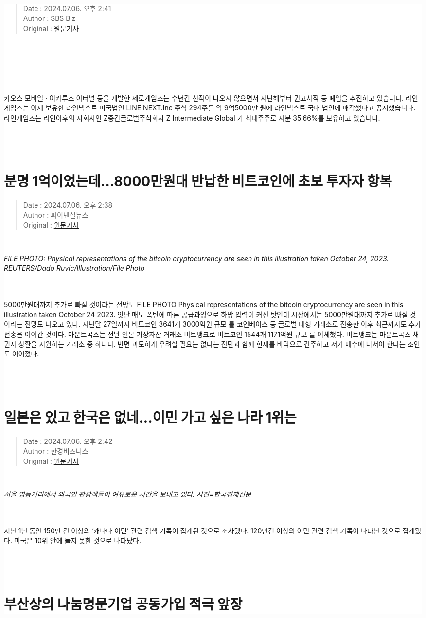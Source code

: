 > Date : 2024.07.06. 오후 2:41  
> Author : SBS Biz  
> Original : [원문기사](https://n.news.naver.com/mnews/article/374/0000391365?sid=101)  
<br/>  
  
<img alt="" class="_LAZY_LOADING _LAZY_LOADING_INIT_HIDE" src="https://imgnews.pstatic.net/image/374/2024/07/06/0000391365_001_20240706144109403.jpg?type=w647" id="img1" style="display: none;"></img>  
<br/><br/>  
  
카오스 모바일 · 이카루스 이터널 등을 개발한 제로게임즈는 수년간 신작이 나오지 않으면서 지난해부터 권고사직 등 폐업을 추진하고 있습니다.
라인게임즈는 어제 보유한 라인넥스트 미국법인 LINE NEXT.Inc 주식 294주를 약 9억5000만 원에 라인넥스트 국내 법인에 매각했다고 공시했습니다.
라인게임즈는 라인야후의 자회사인 Z중간글로벌주식회사 Z Intermediate Global 가 최대주주로 지분 35.66%를 보유하고 있습니다.  
<br/><br/><br/>  

  
# 분명 1억이었는데...8000만원대 반납한 비트코인에 초보 투자자 항복  
  
> Date : 2024.07.06. 오후 2:38  
> Author : 파이낸셜뉴스  
> Original : [원문기사](https://n.news.naver.com/mnews/article/014/0005209554?sid=101)  
<br/>  
  
<img alt="FILE PHOTO: Physical representations of the bitcoin cryptocurrency are seen in this illustration taken October 24, 2023." class="_LAZY_LOADING _LAZY_LOADING_INIT_HIDE" src="https://imgnews.pstatic.net/image/014/2024/07/06/0005209554_001_20240706143815646.jpg?type=w647" id="img1" style="display: none;"></img><em class="img_desc">FILE PHOTO: Physical representations of the bitcoin cryptocurrency are seen in this illustration taken October 24, 2023. REUTERS/Dado Ruvic/Illustration/File Photo</em>  
<br/><br/>  
  
5000만원대까지 추가로 빠질 것이라는 전망도 FILE PHOTO Physical representations of the bitcoin cryptocurrency are seen in this illustration taken October 24 2023.
잇단 매도 폭탄에 따른 공급과잉으로 하방 압력이 커진 탓인데 시장에서는 5000만원대까지 추가로 빠질 것이라는 전망도 나오고 있다.
지난달 27일까지 비트코인 3641개 3000억원 규모 를 코인베이스 등 글로벌 대형 거래소로 전송한 이후 최근까지도 추가 전송을 이어간 것이다.
마운트곡스는 전날 일본 가상자산 거래소 비트뱅크로 비트코인 1544개 1171억원 규모 를 이체했다.
비트뱅크는 마운트곡스 채권자 상환을 지원하는 거래소 중 하나다.
반면 과도하게 우려할 필요는 없다는 진단과 함께 현재를 바닥으로 간주하고 저가 매수에 나서야 한다는 조언도 이어졌다.  
<br/><br/><br/>  

  
# 일본은 있고 한국은 없네...이민 가고 싶은 나라 1위는  
  
> Date : 2024.07.06. 오후 2:42  
> Author : 한경비즈니스  
> Original : [원문기사](https://n.news.naver.com/mnews/article/050/0000077184?sid=101)  
<br/>  
  
<img alt="서울 명동거리에서 외국인 관광객들이 여유로운 시간을 보내고 있다.  사진=한국경제신문" class="_LAZY_LOADING _LAZY_LOADING_INIT_HIDE" src="https://imgnews.pstatic.net/image/050/2024/07/06/0000077184_001_20240706144213163.jpg?type=w647" id="img1" style="display: none;"></img><em class="img_desc">서울 명동거리에서 외국인 관광객들이 여유로운 시간을 보내고 있다.  사진=한국경제신문</em>  
<br/><br/>  
  
지난 1년 동안 150만 건 이상의 ‘캐나다 이민’ 관련 검색 기록이 집계된 것으로 조사됐다.
120만건 이상의 이민 관련 검색 기록이 나타난 것으로 집계됐다.
미국은 10위 안에 들지 못한 것으로 나타났다.  
<br/><br/><br/>  

  
# 부산상의 나눔명문기업 공동가입 적극 앞장  
  